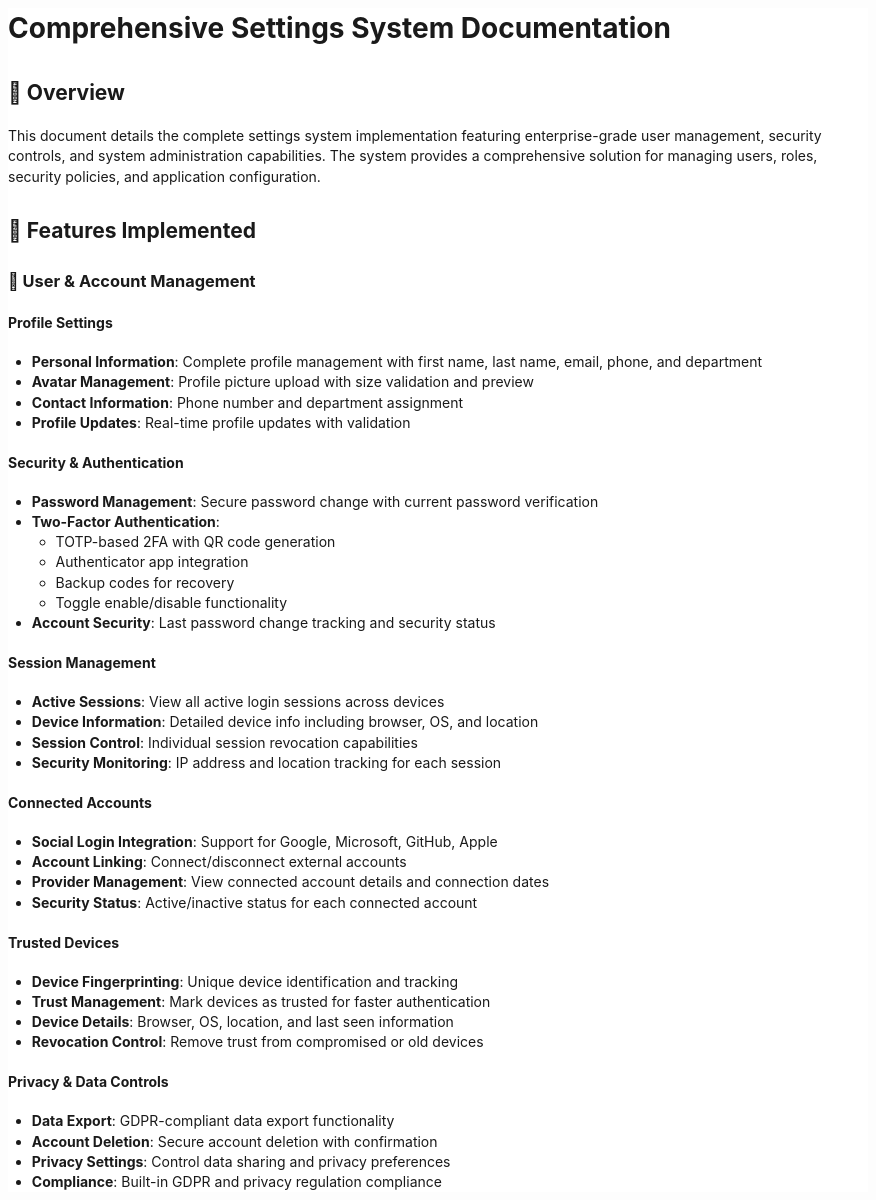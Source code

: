 # Comprehensive Settings System Documentation

## 🎯 Overview

This document details the complete settings system implementation featuring enterprise-grade user management, security controls, and system administration capabilities. The system provides a comprehensive solution for managing users, roles, security policies, and application configuration.

## 🚀 Features Implemented

### 👤 User & Account Management

#### Profile Settings
- **Personal Information**: Complete profile management with first name, last name, email, phone, and department
- **Avatar Management**: Profile picture upload with size validation and preview
- **Contact Information**: Phone number and department assignment
- **Profile Updates**: Real-time profile updates with validation

#### Security & Authentication
- **Password Management**: Secure password change with current password verification
- **Two-Factor Authentication**: 
  - TOTP-based 2FA with QR code generation
  - Authenticator app integration
  - Backup codes for recovery
  - Toggle enable/disable functionality
- **Account Security**: Last password change tracking and security status

#### Session Management
- **Active Sessions**: View all active login sessions across devices
- **Device Information**: Detailed device info including browser, OS, and location
- **Session Control**: Individual session revocation capabilities
- **Security Monitoring**: IP address and location tracking for each session

#### Connected Accounts
- **Social Login Integration**: Support for Google, Microsoft, GitHub, Apple
- **Account Linking**: Connect/disconnect external accounts
- **Provider Management**: View connected account details and connection dates
- **Security Status**: Active/inactive status for each connected account

#### Trusted Devices
- **Device Fingerprinting**: Unique device identification and tracking
- **Trust Management**: Mark devices as trusted for faster authentication
- **Device Details**: Browser, OS, location, and last seen information
- **Revocation Control**: Remove trust from compromised or old devices

#### Privacy & Data Controls
- **Data Export**: GDPR-compliant data export functionality
- **Account Deletion**: Secure account deletion with confirmation
- **Privacy Settings**: Control data sharing and privacy preferences
- **Compliance**: Built-in GDPR and privacy regulation compliance
